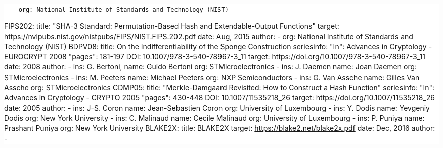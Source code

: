         org: National Institute of Standards and Technology (NIST)
  FIPS202:
    title: "SHA-3 Standard: Permutation-Based Hash and Extendable-Output Functions"
    target: https://nvlpubs.nist.gov/nistpubs/FIPS/NIST.FIPS.202.pdf
    date: Aug, 2015
    author:
      -
        org: National Institute of Standards and Technology (NIST)
  BDPV08:
    title: On the Indifferentiability of the Sponge Construction
    seriesinfo:
        "In": Advances in Cryptology - EUROCRYPT 2008
        "pages": 181-197
        DOI: 10.1007/978-3-540-78967-3_11
    target: https://doi.org/10.1007/978-3-540-78967-3_11
    date: 2008
    author:
      -
        ins: G. Bertoni,
        name: Guido Bertoni
        org: STMicroelectronics
      -
        ins: J. Daemen
        name: Joan Daemen
        org: STMicroelectronics
      -
        ins: M. Peeters
        name: Michael Peeters
        org: NXP Semiconductors
      -
        ins: G. Van Assche
        name: Gilles Van Assche
        org: STMicroelectronics
  CDMP05:
    title: "Merkle-Damgaard Revisited: How to Construct a Hash Function"
    seriesinfo:
        "In": Advances in Cryptology - CRYPTO 2005
        "pages": 430-448
        DOI: 10.1007/11535218_26
    target: https://doi.org/10.1007/11535218_26
    date: 2005
    author:
      -
        ins: J-S. Coron
        name: Jean-Sebastien Coron
        org: University of Luxembourg
      -
        ins: Y. Dodis
        name: Yevgeniy Dodis
        org: New York University
      -
        ins: C. Malinaud
        name: Cecile Malinaud
        org: University of Luxembourg
      -
        ins: P. Puniya
        name: Prashant Puniya
        org: New York University
  BLAKE2X:
    title: BLAKE2X
    target: https://blake2.net/blake2x.pdf
    date: Dec, 2016
    author:
      -